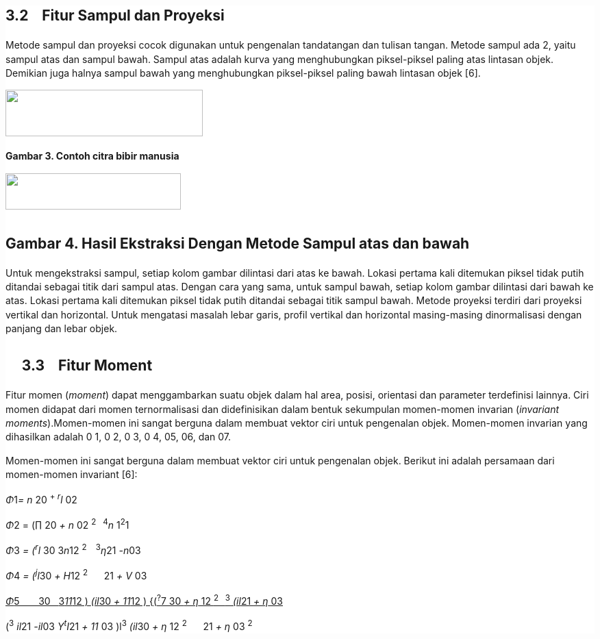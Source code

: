 <h2><a name="bookmark11"></a><span class="font0" style="font-weight:bold;"><a name="bookmark12"></a>3.2 &nbsp;&nbsp;&nbsp;Fitur Sampul dan Proyeksi</span></h2></li></ul>
<p><span class="font0">Metode sampul dan proyeksi cocok digunakan untuk pengenalan tandatangan dan tulisan tangan. Metode sampul ada 2, yaitu sampul atas dan sampul bawah. Sampul atas adalah kurva yang menghubungkan piksel-piksel paling atas lintasan objek. Demikian juga halnya sampul bawah yang menghubungkan piksel-piksel paling bawah lintasan objek [6].</span></p><img src="https://jurnal.harianregional.com/media/16716-4.jpg" alt="" style="width:216pt;height:51pt;">
<p><span class="font0" style="font-weight:bold;">Gambar 3. Contoh citra bibir manusia</span></p><img src="https://jurnal.harianregional.com/media/16716-5.jpg" alt="" style="width:192pt;height:40pt;">
<h2><a name="bookmark13"></a><span class="font0" style="font-weight:bold;"><a name="bookmark14"></a>Gambar 4. Hasil Ekstraksi Dengan Metode Sampul atas dan bawah</span></h2>
<p><span class="font0">Untuk mengekstraksi sampul, setiap kolom gambar dilintasi dari atas ke bawah. Lokasi pertama kali ditemukan piksel tidak putih ditandai sebagai titik dari sampul atas. Dengan cara yang sama, untuk sampul bawah, setiap kolom gambar dilintasi dari bawah ke atas. Lokasi pertama kali ditemukan piksel tidak putih ditandai sebagai titik sampul bawah. Metode proyeksi terdiri dari proyeksi vertikal dan horizontal. Untuk mengatasi masalah lebar garis, profil vertikal dan horizontal masing-masing dinormalisasi dengan panjang dan lebar objek.</span></p>
<ul style="list-style:none;"><li>
<h2><a name="bookmark15"></a><span class="font0" style="font-weight:bold;"><a name="bookmark16"></a>3.3 &nbsp;&nbsp;&nbsp;Fitur Moment</span></h2></li></ul>
<p><span class="font0">Fitur momen (</span><span class="font0" style="font-style:italic;">moment</span><span class="font0">) dapat menggambarkan suatu objek dalam hal area, posisi, orientasi dan parameter terdefinisi lainnya. Ciri momen didapat dari momen ternormalisasi dan didefinisikan dalam bentuk sekumpulan momen-momen invarian (</span><span class="font0" style="font-style:italic;">invariant moments</span><span class="font0">).Momen-momen ini sangat berguna dalam membuat vektor ciri untuk pengenalan objek. Momen-momen invarian yang dihasilkan adalah </span><span class="font4">0 1, 0 2, 0 3, 0 4, 05, 06, dan 07</span><span class="font0">.</span></p>
<p><span class="font0">Momen-momen ini sangat berguna dalam membuat vektor ciri untuk pengenalan objek. Berikut ini adalah persamaan dari momen-momen invariant [6]:</span></p>
<p><span class="font5" style="font-style:italic;">Φ</span><span class="font3">1</span><span class="font5" style="font-style:italic;">= n</span><span class="font3"> 20 <sup>+ </sup></span><span class="font5" style="font-style:italic;"><sup>r</sup>l</span><span class="font3"> 02</span></p>
<p><span class="font5" style="font-style:italic;">Φ</span><span class="font3">2 = (∏ 20 </span><span class="font5" style="font-style:italic;">+ n</span><span class="font3"> 02 <sup>2 &nbsp;&nbsp;</sup></span><span class="font5"><sup>4</sup></span><span class="font5" style="font-style:italic;">n</span><span class="font3"> 1<sup>2</sup>1</span></p>
<p><span class="font5" style="font-style:italic;">Φ</span><span class="font3">3 </span><span class="font5" style="font-style:italic;">= (<sup>r</sup>l</span><span class="font3"> 30 </span><span class="font6">3</span><span class="font5" style="font-style:italic;">n</span><span class="font3">12 <sup>2 &nbsp;&nbsp;&nbsp;</sup></span><span class="font5"><sup>3</sup></span><span class="font5" style="font-style:italic;">η</span><span class="font3">21 </span><span class="font5" style="font-style:italic;">-n</span><span class="font3">03</span></p>
<p><span class="font5" style="font-style:italic;">Φ</span><span class="font3">4 </span><span class="font5" style="font-style:italic;">= (<sup>j</sup>l</span><span class="font3">30 </span><span class="font5" style="font-style:italic;">+ H</span><span class="font3">12 <sup>2</sup> &nbsp;&nbsp;&nbsp;&nbsp;&nbsp;21 </span><span class="font5" style="font-style:italic;">+ V</span><span class="font3"> 03</span></p>
<p><a href="#bookmark17"><span class="font5" style="font-style:italic;">Φ</span><span class="font3">5 &nbsp;&nbsp;&nbsp;&nbsp;&nbsp;&nbsp;30 &nbsp;&nbsp;</span><span class="font6">3</span><span class="font5" style="font-style:italic;">11</span><span class="font3">12 ) </span><span class="font5" style="font-style:italic;">(il</span><span class="font3">30 </span><span class="font5" style="font-style:italic;">+ 11</span><span class="font3">12 ) {(<sup>?</sup>7 30 </span><span class="font5" style="font-style:italic;">+ η</span><span class="font3"> 12 <sup>2 &nbsp;&nbsp;</sup></span><span class="font5"><sup>3</sup> </span><span class="font5" style="font-style:italic;">(il</span><span class="font3">21 </span><span class="font5" style="font-style:italic;">+ η</span><span class="font3"> 03</span></a></p>
<p><span class="font3">(<sup>3</sup> </span><span class="font5" style="font-style:italic;">il</span><span class="font3">21 </span><span class="font5" style="font-style:italic;">-il</span><span class="font3">03 </span><span class="font5" style="font-style:italic;">Y<sup>t</sup>I</span><span class="font3">21 </span><span class="font5" style="font-style:italic;">+ 11</span><span class="font3"> 03 )l</span><span class="font5"><sup>3</sup> </span><span class="font5" style="font-style:italic;">(il</span><span class="font3">30 </span><span class="font5" style="font-style:italic;">+ η</span><span class="font3"> 12 <sup>2</sup> &nbsp;&nbsp;&nbsp;&nbsp;&nbsp;21 </span><span class="font5" style="font-style:italic;">+ η</span><span class="font3"> 03 <sup>2</sup></span></p>